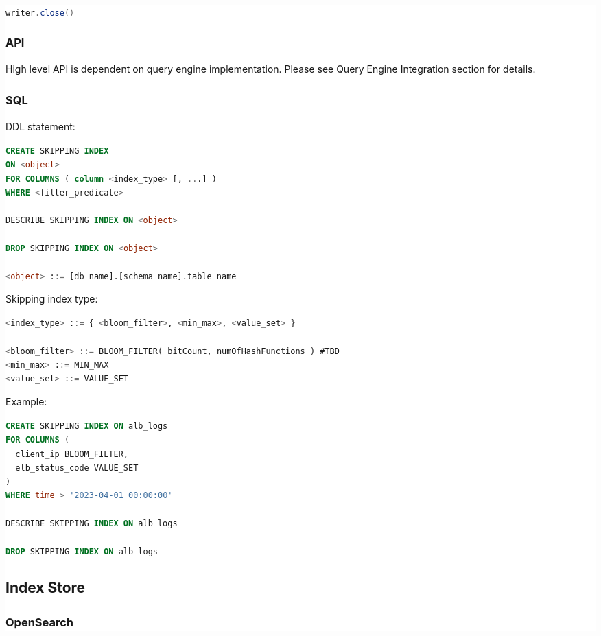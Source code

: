 ```java
writer.close()

```

### API

High level API is dependent on query engine implementation. Please see Query Engine Integration section for details.

### SQL

DDL statement:

```sql
CREATE SKIPPING INDEX
ON <object>
FOR COLUMNS ( column <index_type> [, ...] )
WHERE <filter_predicate>

DESCRIBE SKIPPING INDEX ON <object>

DROP SKIPPING INDEX ON <object>

<object> ::= [db_name].[schema_name].table_name
```

Skipping index type:

```sql
<index_type> ::= { <bloom_filter>, <min_max>, <value_set> }

<bloom_filter> ::= BLOOM_FILTER( bitCount, numOfHashFunctions ) #TBD
<min_max> ::= MIN_MAX
<value_set> ::= VALUE_SET
```

Example:

```sql
CREATE SKIPPING INDEX ON alb_logs
FOR COLUMNS (
  client_ip BLOOM_FILTER,
  elb_status_code VALUE_SET
)
WHERE time > '2023-04-01 00:00:00'

DESCRIBE SKIPPING INDEX ON alb_logs

DROP SKIPPING INDEX ON alb_logs
```

## Index Store

### OpenSearch

